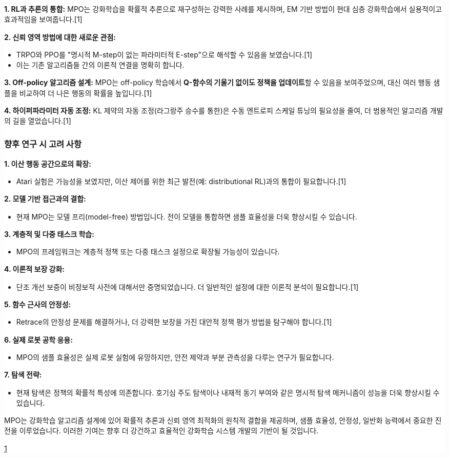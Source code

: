 **1. RL과 추론의 통합:**
MPO는 강화학습을 확률적 추론으로 재구성하는 강력한 사례를 제시하며, EM 기반 방법이 현대 심층 강화학습에서 실용적이고 효과적임을 보여줍니다.[1]

**2. 신뢰 영역 방법에 대한 새로운 관점:**
- TRPO와 PPO를 "명시적 M-step이 없는 파라미터적 E-step"으로 해석할 수 있음을 보였습니다.[1]
- 이는 기존 알고리즘들 간의 이론적 연결을 명확히 합니다.

**3. Off-policy 알고리즘 설계:**
MPO는 off-policy 학습에서 **Q-함수의 기울기 없이도 정책을 업데이트**할 수 있음을 보여주었으며, 대신 여러 행동 샘플을 비교하여 더 나은 행동의 확률을 높입니다.[1]

**4. 하이퍼파라미터 자동 조정:**
KL 제약의 자동 조정(라그랑주 승수를 통한)은 수동 엔트로피 스케일 튜닝의 필요성을 줄여, 더 범용적인 알고리즘 개발의 길을 열었습니다.[1]

### 향후 연구 시 고려 사항

**1. 이산 행동 공간으로의 확장:**
- Atari 실험은 가능성을 보였지만, 이산 제어를 위한 최근 발전(예: distributional RL)과의 통합이 필요합니다.[1]

**2. 모델 기반 접근과의 결합:**
- 현재 MPO는 모델 프리(model-free) 방법입니다. 전이 모델을 통합하면 샘플 효율성을 더욱 향상시킬 수 있습니다.

**3. 계층적 및 다중 태스크 학습:**
- MPO의 프레임워크는 계층적 정책 또는 다중 태스크 설정으로 확장될 가능성이 있습니다.

**4. 이론적 보장 강화:**
- 단조 개선 보증이 비정보적 사전에 대해서만 증명되었습니다. 더 일반적인 설정에 대한 이론적 분석이 필요합니다.[1]

**5. 함수 근사의 안정성:**
- Retrace의 안정성 문제를 해결하거나, 더 강력한 보장을 가진 대안적 정책 평가 방법을 탐구해야 합니다.[1]

**6. 실제 로봇 공학 응용:**
- MPO의 샘플 효율성은 실제 로봇 실험에 유망하지만, 안전 제약과 부분 관측성을 다루는 연구가 필요합니다.

**7. 탐색 전략:**
- 현재 탐색은 정책의 확률적 특성에 의존합니다. 호기심 주도 탐색이나 내재적 동기 부여와 같은 명시적 탐색 메커니즘이 성능을 더욱 향상시킬 수 있습니다.

MPO는 강화학습 알고리즘 설계에 있어 확률적 추론과 신뢰 영역 최적화의 원칙적 결합을 제공하며, 샘플 효율성, 안정성, 일반화 능력에서 중요한 진전을 이루었습니다. 이러한 기여는 향후 더 강건하고 효율적인 강화학습 시스템 개발의 기반이 될 것입니다.

[1](https://ppl-ai-file-upload.s3.amazonaws.com/web/direct-files/attachments/65988149/c2f6383a-07b3-4f01-9951-4d977cc0c0b0/1806.06920v1.pdf)
